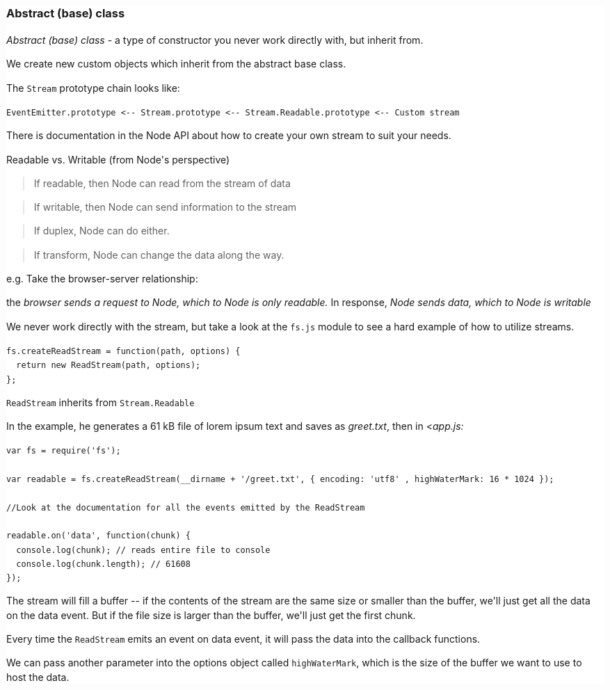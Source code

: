 ### Abstract (base) class

*Abstract (base) class* - a type of constructor you never work directly with, but inherit from.

We create new custom objects which inherit from the abstract base class.

The `Stream` prototype chain looks like:

    EventEmitter.prototype <-- Stream.prototype <-- Stream.Readable.prototype <-- Custom stream

There is documentation in the Node API about how to create your own stream to suit your needs.

Readable vs. Writable (from Node's perspective)

>If readable, then Node can read from the stream of data

>If writable, then Node can send information to the stream

>If duplex, Node can do either.

>If transform, Node can change the data along the way.

e.g. Take the browser-server relationship:

the *browser sends a request to Node, which to Node is only readable.*
In response, *Node sends data, which to Node is writable*

We never work directly with the stream, but take a look at the `fs.js` module to see a hard example of how to utilize streams.

    fs.createReadStream = function(path, options) {
      return new ReadStream(path, options);
    };

`ReadStream` inherits from `Stream.Readable`

In the example, he generates a 61 kB file of lorem ipsum text and saves as <em>greet.txt</em>, then in <<em>app.js:</em>

    var fs = require('fs');

    var readable = fs.createReadStream(__dirname + '/greet.txt', { encoding: 'utf8' , highWaterMark: 16 * 1024 });

    //Look at the documentation for all the events emitted by the ReadStream

    readable.on('data', function(chunk) {
      console.log(chunk); // reads entire file to console
      console.log(chunk.length); // 61608
    });

The stream will fill a buffer -- if the contents of the stream are the same size or smaller than the buffer, we'll just get all the data on the data event.
But if the file size is larger than the buffer, we'll just get the first chunk.

Every time the `ReadStream` emits an event on data event, it will pass the data into the callback functions.

We can pass another parameter into the options object called `highWaterMark`, which is the size of the buffer we want to use to host the data.
